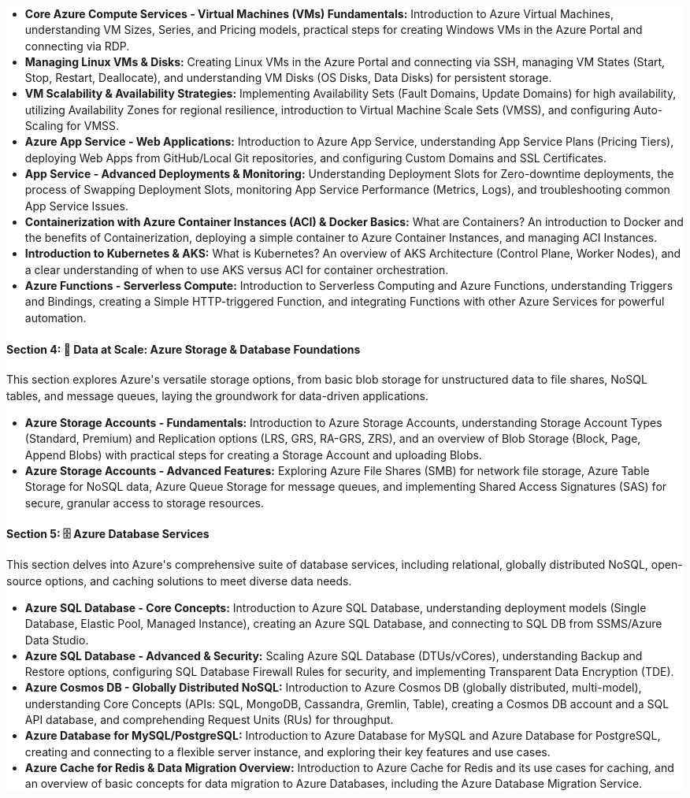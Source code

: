* **Core Azure Compute Services - Virtual Machines (VMs) Fundamentals:** Introduction to Azure Virtual Machines, understanding VM Sizes, Series, and Pricing models, practical steps for creating Windows VMs in the Azure Portal and connecting via RDP.
* **Managing Linux VMs & Disks:** Creating Linux VMs in the Azure Portal and connecting via SSH, managing VM States (Start, Stop, Restart, Deallocate), and understanding VM Disks (OS Disks, Data Disks) for persistent storage.
* **VM Scalability & Availability Strategies:** Implementing Availability Sets (Fault Domains, Update Domains) for high availability, utilizing Availability Zones for regional resilience, introduction to Virtual Machine Scale Sets (VMSS), and configuring Auto-Scaling for VMSS.
* **Azure App Service - Web Applications:** Introduction to Azure App Service, understanding App Service Plans (Pricing Tiers), deploying Web Apps from GitHub/Local Git repositories, and configuring Custom Domains and SSL Certificates.
* **App Service - Advanced Deployments & Monitoring:** Understanding Deployment Slots for Zero-downtime deployments, the process of Swapping Deployment Slots, monitoring App Service Performance (Metrics, Logs), and troubleshooting common App Service Issues.
* **Containerization with Azure Container Instances (ACI) & Docker Basics:** What are Containers? An introduction to Docker and the benefits of Containerization, deploying a simple container to Azure Container Instances, and managing ACI Instances.
* **Introduction to Kubernetes & AKS:** What is Kubernetes? An overview of AKS Architecture (Control Plane, Worker Nodes), and a clear understanding of when to use AKS versus ACI for container orchestration.
* **Azure Functions - Serverless Compute:** Introduction to Serverless Computing and Azure Functions, understanding Triggers and Bindings, creating a Simple HTTP-triggered Function, and integrating Functions with other Azure Services for powerful automation.

#### **Section 4: 💾 Data at Scale: Azure Storage & Database Foundations**
This section explores Azure's versatile storage options, from basic blob storage for unstructured data to file shares, NoSQL tables, and message queues, laying the groundwork for data-driven applications.

* **Azure Storage Accounts - Fundamentals:** Introduction to Azure Storage Accounts, understanding Storage Account Types (Standard, Premium) and Replication options (LRS, GRS, RA-GRS, ZRS), and an overview of Blob Storage (Block, Page, Append Blobs) with practical steps for creating a Storage Account and uploading Blobs.
* **Azure Storage Accounts - Advanced Features:** Exploring Azure File Shares (SMB) for network file storage, Azure Table Storage for NoSQL data, Azure Queue Storage for message queues, and implementing Shared Access Signatures (SAS) for secure, granular access to storage resources.

#### **Section 5: 🗄️ Azure Database Services**
This section delves into Azure's comprehensive suite of database services, including relational, globally distributed NoSQL, open-source options, and caching solutions to meet diverse data needs.

* **Azure SQL Database - Core Concepts:** Introduction to Azure SQL Database, understanding deployment models (Single Database, Elastic Pool, Managed Instance), creating an Azure SQL Database, and connecting to SQL DB from SSMS/Azure Data Studio.
* **Azure SQL Database - Advanced & Security:** Scaling Azure SQL Database (DTUs/vCores), understanding Backup and Restore options, configuring SQL Database Firewall Rules for security, and implementing Transparent Data Encryption (TDE).
* **Azure Cosmos DB - Globally Distributed NoSQL:** Introduction to Azure Cosmos DB (globally distributed, multi-model), understanding Core Concepts (APIs: SQL, MongoDB, Cassandra, Gremlin, Table), creating a Cosmos DB account and a SQL API database, and comprehending Request Units (RUs) for throughput.
* **Azure Database for MySQL/PostgreSQL:** Introduction to Azure Database for MySQL and Azure Database for PostgreSQL, creating and connecting to a flexible server instance, and exploring their key features and use cases.
* **Azure Cache for Redis & Data Migration Overview:** Introduction to Azure Cache for Redis and its use cases for caching, and an overview of basic concepts for data migration to Azure Databases, including the Azure Database Migration Service.
